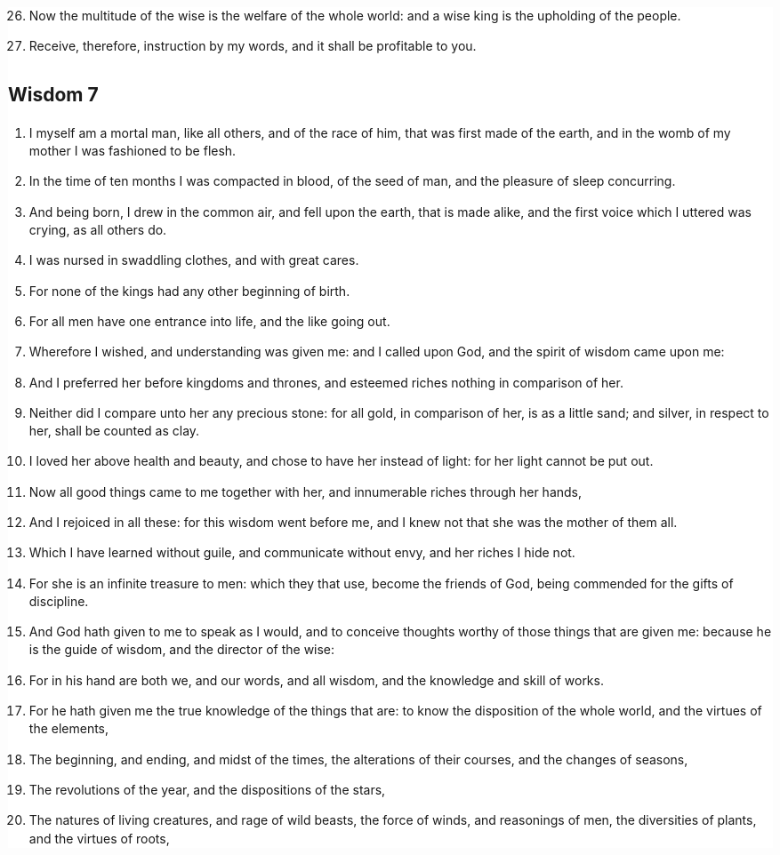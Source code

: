 26. Now the multitude of the wise is the welfare of the whole world: and a wise king is the upholding of the people.

27. Receive, therefore, instruction by my words, and it shall be profitable to you. 

## Wisdom 7

1. I myself am a mortal man, like all others, and of the race of him, that was first made of the earth, and in the womb of my mother I was fashioned to be flesh.

2. In the time of ten months I was compacted in blood, of the seed of man, and the pleasure of sleep concurring.

3. And being born, I drew in the common air, and fell upon the earth, that is made alike, and the first voice which I uttered was crying, as all others do.

4. I was nursed in swaddling clothes, and with great cares.

5. For none of the kings had any other beginning of birth.

6. For all men have one entrance into life, and the like going out.

7. Wherefore I wished, and understanding was given me: and I called upon God, and the spirit of wisdom came upon me:

8. And I preferred her before kingdoms and thrones, and esteemed riches nothing in comparison of her.

9. Neither did I compare unto her any precious stone: for all gold, in comparison of her, is as a little sand; and silver, in respect to her, shall be counted as clay.

10. I loved her above health and beauty, and chose to have her instead of light: for her light cannot be put out.

11. Now all good things came to me together with her, and innumerable riches through her hands,

12. And I rejoiced in all these: for this wisdom went before me, and I knew not that she was the mother of them all.

13. Which I have learned without guile, and communicate without envy, and her riches I hide not.

14. For she is an infinite treasure to men: which they that use, become the friends of God, being commended for the gifts of discipline.

15. And God hath given to me to speak as I would, and to conceive thoughts worthy of those things that are given me: because he is the guide of wisdom, and the director of the wise:

16. For in his hand are both we, and our words, and all wisdom, and the knowledge and skill of works.

17. For he hath given me the true knowledge of the things that are: to know the disposition of the whole world, and the virtues of the elements,

18. The beginning, and ending, and midst of the times, the alterations of their courses, and the changes of seasons,

19. The revolutions of the year, and the dispositions of the stars,

20. The natures of living creatures, and rage of wild beasts, the force of winds, and reasonings of men, the diversities of plants, and the virtues of roots,
